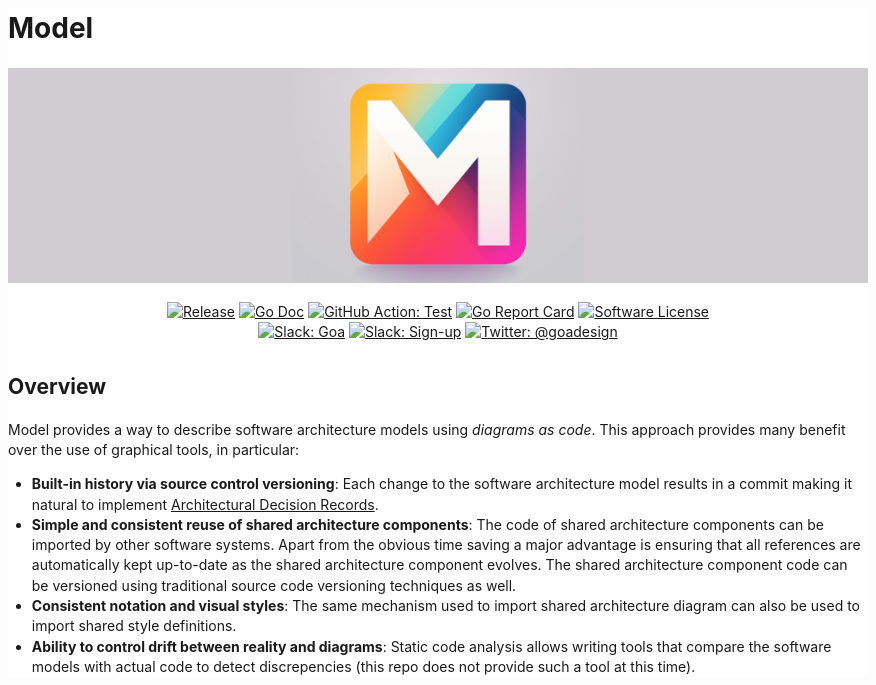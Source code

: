 # Model

<p align="center">
  <p align="center">
    <img alt="Model" src="assets/model-banner.png">
  </p>
  <p align="center">
    <a href="https://github.com/goadesign/model/releases/latest"><img alt="Release" src="https://img.shields.io/github/release/goadesign/model.svg?style=for-the-badge"></a>
    <a href="https://pkg.go.dev/goa.design/model/dsl?tab=doc"><img alt="Go Doc" src="https://img.shields.io/badge/godoc-reference-blue.svg?style=for-the-badge"></a>
    <a href="https://github.com/goadesign/model/actions/workflows/test.yml"><img alt="GitHub Action: Test" src="https://img.shields.io/github/actions/workflow/status/goadesign/model/test.yml?branch=main&style=for-the-badge"></a>
    <a href="https://goreportcard.com/report/github.com/goadesign/model"><img alt="Go Report Card" src="https://goreportcard.com/badge/github.com/goadesign/model?style=for-the-badge"></a>
    <a href="/LICENSE"><img alt="Software License" src="https://img.shields.io/badge/license-MIT-brightgreen.svg?style=for-the-badge"></a>
    </br>
    <a href="https://gophers.slack.com/messages/goa"><img alt="Slack: Goa" src="https://img.shields.io/badge/Goa-gray.svg?longCache=true&logo=slack&colorB=red&style=for-the-badge"></a>
    <a href="https://invite.slack.golangbridge.org/"><img alt="Slack: Sign-up" src="https://img.shields.io/badge/Signup-gray.svg?longCache=true&logo=slack&colorB=red&style=for-the-badge"></a>
    <a href="https://twitter.com/goadesign"><img alt="Twitter: @goadesign" src="https://img.shields.io/badge/@goadesign-gray.svg?logo=twitter&colorB=blue&style=for-the-badge"></a>
  </p>
</p>

## Overview

Model provides a way to describe software architecture models using
*diagrams as code*. This approach provides many benefit over the use of
 graphical tools, in particular:

* **Built-in history via source control versioning**: Each change to the software
  architecture model results in a commit making it natural to implement
  [Architectural Decision Records](https://adr.github.io/).
* **Simple and consistent reuse of shared architecture components**: The code
  of shared architecture components can be imported by other software
  systems. Apart from the obvious time saving a major advantage is ensuring
  that all references are automatically kept up-to-date as the shared
  architecture component evolves. The shared architecture component code can
  be versioned using traditional source code versioning techniques as well.
* **Consistent notation and visual styles**: The same mechanism used to import
  shared architecture diagram can also be used to import shared style
  definitions.
* **Ability to control drift between reality and diagrams**: Static code
  analysis allows writing tools that compare the software models with actual
  code to detect discrepencies (this repo does not provide such a tool at
  this time).
